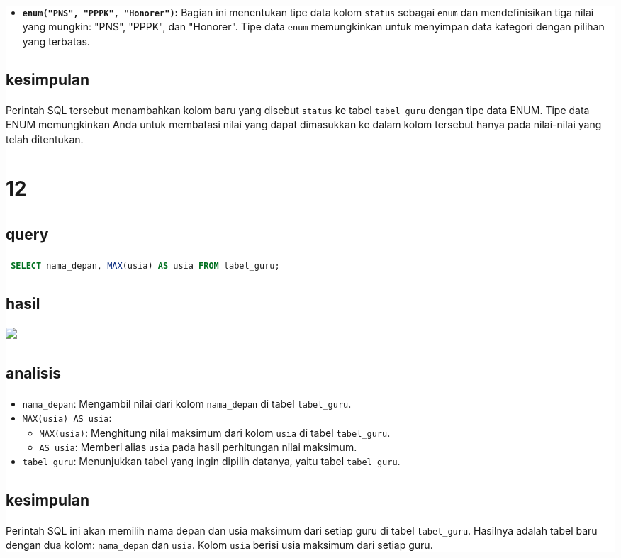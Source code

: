 - **`enum("PNS", "PPPK", "Honorer")`:** Bagian ini menentukan tipe data kolom `status` sebagai `enum` dan mendefinisikan tiga nilai yang mungkin: "PNS", "PPPK", dan "Honorer". Tipe data `enum` memungkinkan untuk menyimpan data kategori dengan pilihan yang terbatas.
## kesimpulan
Perintah SQL tersebut menambahkan kolom baru yang disebut `status` ke tabel `tabel_guru` dengan tipe data ENUM. Tipe data ENUM memungkinkan Anda untuk membatasi nilai yang dapat dimasukkan ke dalam kolom tersebut hanya pada nilai-nilai yang telah ditentukan.
# 12
## query
```sql
 SELECT nama_depan, MAX(usia) AS usia FROM tabel_guru;
```
## hasil
![](remed/aset/ss11.png)
## analisis
- `nama_depan`: Mengambil nilai dari kolom `nama_depan` di tabel `tabel_guru`.
- `MAX(usia) AS usia`:
    - `MAX(usia)`: Menghitung nilai maksimum dari kolom `usia` di tabel `tabel_guru`.
    - `AS usia`: Memberi alias `usia` pada hasil perhitungan nilai maksimum.
- `tabel_guru`: Menunjukkan tabel yang ingin dipilih datanya, yaitu tabel `tabel_guru`.
## kesimpulan
Perintah SQL ini akan memilih nama depan dan usia maksimum dari setiap guru di tabel `tabel_guru`. Hasilnya adalah tabel baru dengan dua kolom: `nama_depan` dan `usia`. Kolom `usia` berisi usia maksimum dari setiap guru. 
